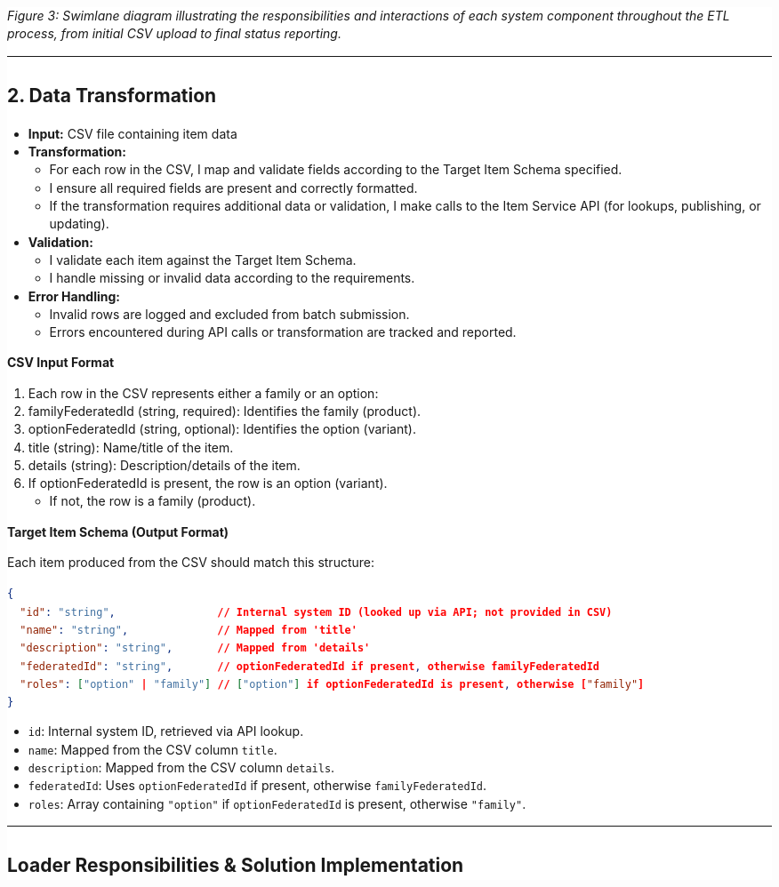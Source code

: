 _Figure 3: Swimlane diagram illustrating the responsibilities and interactions of each system component throughout the ETL process, from initial CSV upload to final status reporting._

---

## **2. Data Transformation**

- **Input:** CSV file containing item data
- **Transformation:**
  - For each row in the CSV, I map and validate fields according to the Target Item Schema specified.
  - I ensure all required fields are present and correctly formatted.
  - If the transformation requires additional data or validation, I make calls to the Item Service API (for lookups, publishing, or updating).
- **Validation:**
  - I validate each item against the Target Item Schema.
  - I handle missing or invalid data according to the requirements.
- **Error Handling:**
  - Invalid rows are logged and excluded from batch submission.
  - Errors encountered during API calls or transformation are tracked and reported.

**CSV Input Format**

1. Each row in the CSV represents either a family or an option:
2. familyFederatedId (string, required): Identifies the family (product).
3. optionFederatedId (string, optional): Identifies the option (variant).
4. title (string): Name/title of the item.
5. details (string): Description/details of the item.
6. If optionFederatedId is present, the row is an option (variant).
   - If not, the row is a family (product).

**Target Item Schema (Output Format)**

Each item produced from the CSV should match this structure:

```json
{
  "id": "string",                // Internal system ID (looked up via API; not provided in CSV)
  "name": "string",              // Mapped from 'title'
  "description": "string",       // Mapped from 'details'
  "federatedId": "string",       // optionFederatedId if present, otherwise familyFederatedId
  "roles": ["option" | "family"] // ["option"] if optionFederatedId is present, otherwise ["family"]
}
```

- `id`: Internal system ID, retrieved via API lookup.
- `name`: Mapped from the CSV column `title`.
- `description`: Mapped from the CSV column `details`.
- `federatedId`: Uses `optionFederatedId` if present, otherwise `familyFederatedId`.
- `roles`: Array containing `"option"` if `optionFederatedId` is present, otherwise `"family"`.

---

## **Loader Responsibilities & Solution Implementation**
